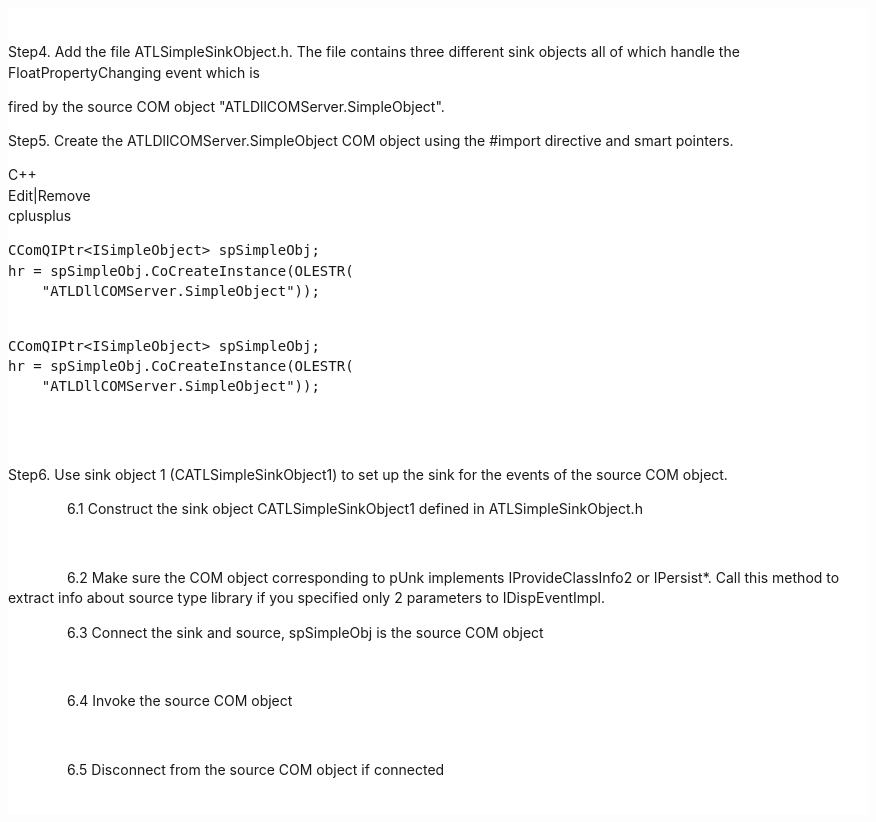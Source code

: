 </pre>
</div>
</div>
<div class="endscriptcode">&nbsp;</div>
<p class="MsoNormal">Step4. Add the file ATLSimpleSinkObject.h. The file contains three different sink objects all of which handle the FloatPropertyChanging event which is
</p>
<p class="MsoNormal">fired by the source COM object &quot;ATLDllCOMServer.SimpleObject&quot;.
</p>
<p class="MsoNormal">Step5. Create the ATLDllCOMServer.SimpleObject COM object using the #import directive and smart pointers.</p>
<div class="scriptcode">
<div class="pluginEditHolder" pluginCommand="mceScriptCode">
<div class="title"><span>C&#43;&#43;</span></div>
<div class="pluginLinkHolder"><span class="pluginEditHolderLink">Edit</span>|<span class="pluginRemoveHolderLink">Remove</span>
</div>
<span class="hidden">cplusplus</span>
<pre class="hidden">
CComQIPtr&lt;ISimpleObject&gt; spSimpleObj;
hr = spSimpleObj.CoCreateInstance(OLESTR(
    &quot;ATLDllCOMServer.SimpleObject&quot;));

</pre>
<pre id="codePreview" class="cplusplus">
CComQIPtr&lt;ISimpleObject&gt; spSimpleObj;
hr = spSimpleObj.CoCreateInstance(OLESTR(
    &quot;ATLDllCOMServer.SimpleObject&quot;));

</pre>
</div>
</div>
<div class="endscriptcode">&nbsp;</div>
<p class="MsoNormal">Step6. Use sink object 1 (CATLSimpleSinkObject1) to set up the sink for the events of the source COM object.</p>
<p class="MsoNormal"></p>
<p class="MsoNormal"><span style="">&nbsp;&nbsp;&nbsp;&nbsp;&nbsp;&nbsp;&nbsp;&nbsp;&nbsp;&nbsp;&nbsp;&nbsp;&nbsp;&nbsp;
</span>6.1 Construct the sink object CATLSimpleSinkObject1 defined in ATLSimpleSinkObject.h</p>
<p class="MsoNormal"><span style="">&nbsp;&nbsp;&nbsp;&nbsp;&nbsp;&nbsp;&nbsp;&nbsp;&nbsp;&nbsp;&nbsp;&nbsp;&nbsp;&nbsp;
</span></p>
<p class="MsoNormal"><span style="">&nbsp;&nbsp;&nbsp;&nbsp;&nbsp;&nbsp;&nbsp;&nbsp;&nbsp;&nbsp;&nbsp;&nbsp;&nbsp;&nbsp;
</span>6.2 Make sure the COM object corresponding to pUnk implements IProvideClassInfo2 or IPersist*. Call this method to extract info about<span style="">
</span>source type library if you specified only 2 parameters to IDispEventImpl.</p>
<p class="MsoNormal"><span style="">&nbsp;&nbsp;&nbsp;&nbsp;&nbsp;&nbsp;&nbsp;&nbsp;&nbsp;&nbsp;&nbsp;&nbsp;&nbsp;&nbsp;
</span>6.3 Connect the sink and source, spSimpleObj is the source COM object</p>
<p class="MsoNormal"><span style="">&nbsp;&nbsp;&nbsp;&nbsp;&nbsp;&nbsp;&nbsp;&nbsp;&nbsp;&nbsp;&nbsp;&nbsp;&nbsp;&nbsp;
</span></p>
<p class="MsoNormal"><span style="">&nbsp;&nbsp;&nbsp;&nbsp;&nbsp;&nbsp;&nbsp;&nbsp;&nbsp;&nbsp;&nbsp;&nbsp;&nbsp;&nbsp;
</span>6.4 Invoke the source COM object</p>
<p class="MsoNormal"><span style="">&nbsp;&nbsp;&nbsp;&nbsp;&nbsp;&nbsp;&nbsp;&nbsp;&nbsp;&nbsp;&nbsp;&nbsp;&nbsp;&nbsp;
</span></p>
<p class="MsoNormal"><span style="">&nbsp;&nbsp;&nbsp;&nbsp;&nbsp;&nbsp;&nbsp;&nbsp;&nbsp;&nbsp;&nbsp;&nbsp;&nbsp;&nbsp;
</span>6.5 Disconnect from the source COM object if connected</p>
<p class="MsoNormal"><span style="">&nbsp;&nbsp;&nbsp;&nbsp;&nbsp;&nbsp;&nbsp;&nbsp;&nbsp;&nbsp;&nbsp;&nbsp;&nbsp;&nbsp;